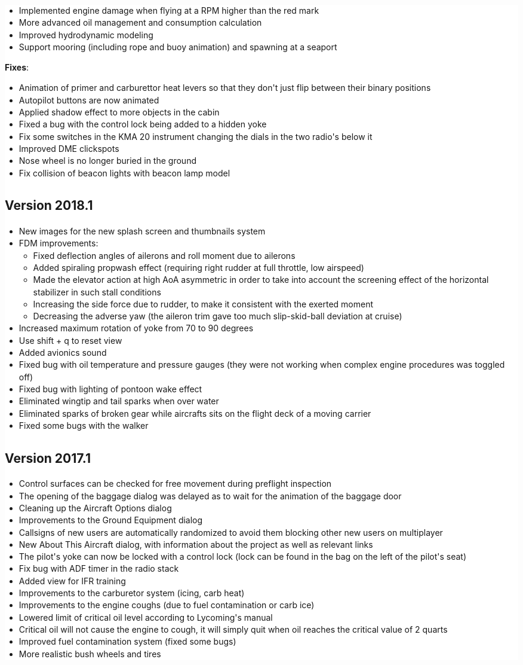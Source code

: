 * Implemented engine damage when flying at a RPM higher than the red mark
* More advanced oil management and consumption calculation
* Improved hydrodynamic modeling
* Support mooring (including rope and buoy animation) and spawning at a seaport

**Fixes**:

* Animation of primer and carburettor heat levers so that they don't just flip between their binary positions
* Autopilot buttons are now animated
* Applied shadow effect to more objects in the cabin
* Fixed a bug with the control lock being added to a hidden yoke
* Fix some switches in the KMA 20 instrument changing the dials in the two radio's below it
* Improved DME clickspots
* Nose wheel is no longer buried in the ground
* Fix collision of beacon lights with beacon lamp model

Version 2018.1
--------------

* New images for the new splash screen and thumbnails system
* FDM improvements:
    - Fixed deflection angles of ailerons and roll moment due to ailerons
    - Added spiraling propwash effect (requiring right rudder at full
      throttle, low airspeed)
    - Made the elevator action at high AoA asymmetric in order to take
      into account the screening effect of the horizontal stabilizer in
      such stall conditions
    - Increasing the side force due to rudder, to make it consistent with
      the exerted moment
    - Decreasing the adverse yaw (the aileron trim gave too much
      slip-skid-ball deviation at cruise)
* Increased maximum rotation of yoke from 70 to 90 degrees
* Use shift + q to reset view
* Added avionics sound
* Fixed bug with oil temperature and pressure gauges (they were not working
  when complex engine procedures was toggled off)
* Fixed bug with lighting of pontoon wake effect
* Eliminated wingtip and tail sparks when over water
* Eliminated sparks of broken gear while aircrafts sits on the flight deck
  of a moving carrier
* Fixed some bugs with the walker

Version 2017.1
--------------

* Control surfaces can be checked for free movement during preflight inspection
* The opening of the baggage dialog was delayed as to wait for the
  animation of the baggage door
* Cleaning up the Aircraft Options dialog
* Improvements to the Ground Equipment dialog
* Callsigns of new users are automatically randomized to avoid them blocking
  other new users on multiplayer
* New About This Aircraft dialog, with information about the project as
  well as relevant links
* The pilot's yoke can now be locked with a control lock (lock can be found
  in the bag on the left of the pilot's seat)
* Fix bug with ADF timer in the radio stack
* Added view for IFR training
* Improvements to the carburetor system (icing, carb heat)
* Improvements to the engine coughs (due to fuel contamination or carb ice)
* Lowered limit of critical oil level according to Lycoming's manual
* Critical oil will not cause the engine to cough, it will simply quit when
  oil reaches the critical value of 2 quarts
* Improved fuel contamination system (fixed some bugs)
* More realistic bush wheels and tires